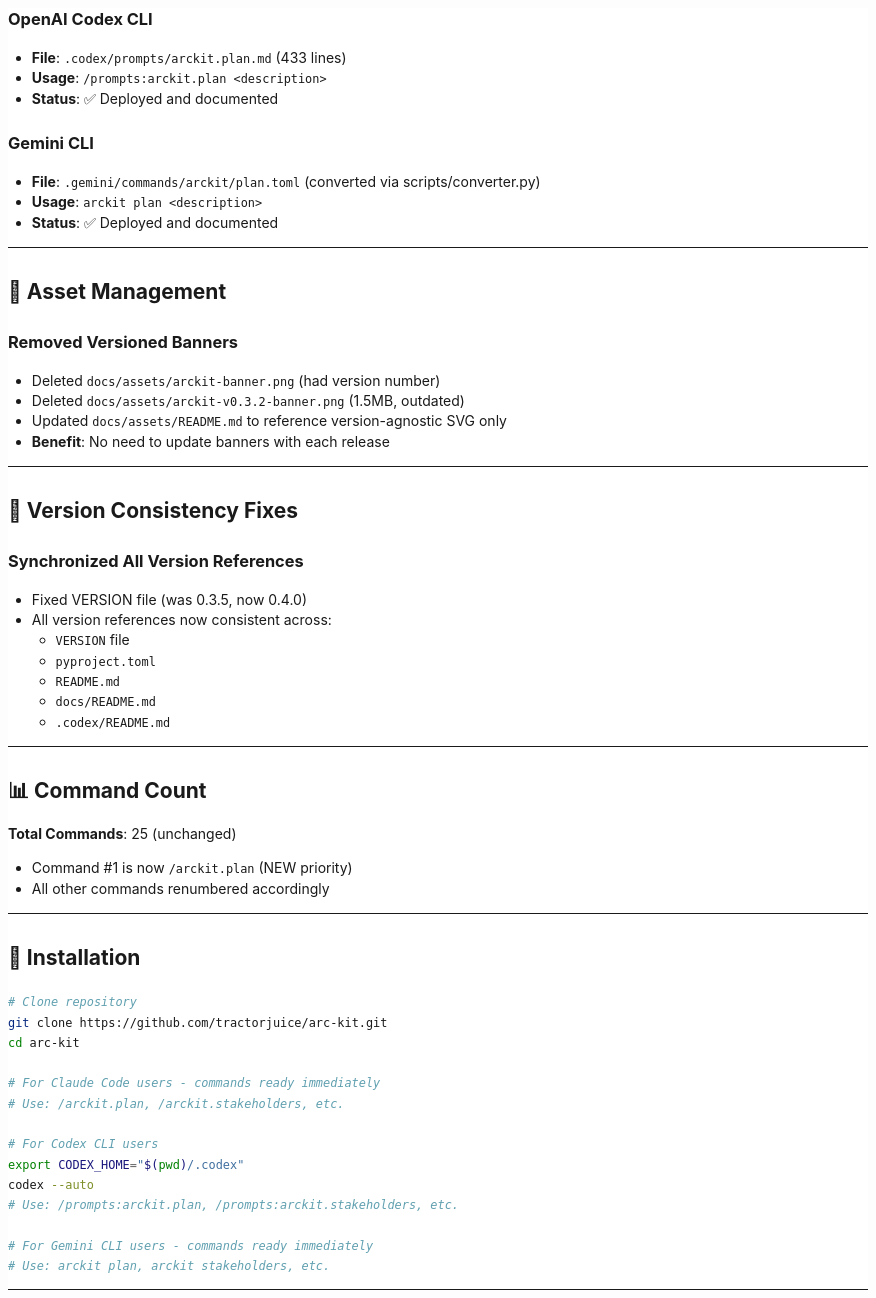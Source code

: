 ### OpenAI Codex CLI
- **File**: `.codex/prompts/arckit.plan.md` (433 lines)
- **Usage**: `/prompts:arckit.plan <description>`
- **Status**: ✅ Deployed and documented

### Gemini CLI
- **File**: `.gemini/commands/arckit/plan.toml` (converted via scripts/converter.py)
- **Usage**: `arckit plan <description>`
- **Status**: ✅ Deployed and documented

---

## 🧹 Asset Management

### Removed Versioned Banners
- Deleted `docs/assets/arckit-banner.png` (had version number)
- Deleted `docs/assets/arckit-v0.3.2-banner.png` (1.5MB, outdated)
- Updated `docs/assets/README.md` to reference version-agnostic SVG only
- **Benefit**: No need to update banners with each release

---

## 🔧 Version Consistency Fixes

### Synchronized All Version References
- Fixed VERSION file (was 0.3.5, now 0.4.0)
- All version references now consistent across:
  - `VERSION` file
  - `pyproject.toml`
  - `README.md`
  - `docs/README.md`
  - `.codex/README.md`

---

## 📊 Command Count

**Total Commands**: 25 (unchanged)
- Command #1 is now `/arckit.plan` (NEW priority)
- All other commands renumbered accordingly

---

## 🚀 Installation

```bash
# Clone repository
git clone https://github.com/tractorjuice/arc-kit.git
cd arc-kit

# For Claude Code users - commands ready immediately
# Use: /arckit.plan, /arckit.stakeholders, etc.

# For Codex CLI users
export CODEX_HOME="$(pwd)/.codex"
codex --auto
# Use: /prompts:arckit.plan, /prompts:arckit.stakeholders, etc.

# For Gemini CLI users - commands ready immediately
# Use: arckit plan, arckit stakeholders, etc.
```

---